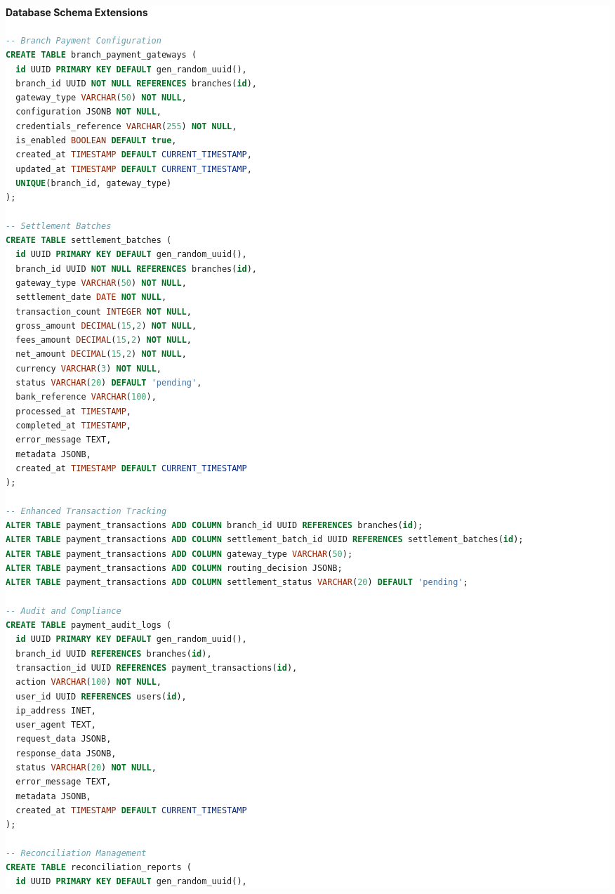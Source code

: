#### **Database Schema Extensions**
```sql
-- Branch Payment Configuration
CREATE TABLE branch_payment_gateways (
  id UUID PRIMARY KEY DEFAULT gen_random_uuid(),
  branch_id UUID NOT NULL REFERENCES branches(id),
  gateway_type VARCHAR(50) NOT NULL,
  configuration JSONB NOT NULL,
  credentials_reference VARCHAR(255) NOT NULL,
  is_enabled BOOLEAN DEFAULT true,
  created_at TIMESTAMP DEFAULT CURRENT_TIMESTAMP,
  updated_at TIMESTAMP DEFAULT CURRENT_TIMESTAMP,
  UNIQUE(branch_id, gateway_type)
);

-- Settlement Batches
CREATE TABLE settlement_batches (
  id UUID PRIMARY KEY DEFAULT gen_random_uuid(),
  branch_id UUID NOT NULL REFERENCES branches(id),
  gateway_type VARCHAR(50) NOT NULL,
  settlement_date DATE NOT NULL,
  transaction_count INTEGER NOT NULL,
  gross_amount DECIMAL(15,2) NOT NULL,
  fees_amount DECIMAL(15,2) NOT NULL,
  net_amount DECIMAL(15,2) NOT NULL,
  currency VARCHAR(3) NOT NULL,
  status VARCHAR(20) DEFAULT 'pending',
  bank_reference VARCHAR(100),
  processed_at TIMESTAMP,
  completed_at TIMESTAMP,
  error_message TEXT,
  metadata JSONB,
  created_at TIMESTAMP DEFAULT CURRENT_TIMESTAMP
);

-- Enhanced Transaction Tracking
ALTER TABLE payment_transactions ADD COLUMN branch_id UUID REFERENCES branches(id);
ALTER TABLE payment_transactions ADD COLUMN settlement_batch_id UUID REFERENCES settlement_batches(id);
ALTER TABLE payment_transactions ADD COLUMN gateway_type VARCHAR(50);
ALTER TABLE payment_transactions ADD COLUMN routing_decision JSONB;
ALTER TABLE payment_transactions ADD COLUMN settlement_status VARCHAR(20) DEFAULT 'pending';

-- Audit and Compliance
CREATE TABLE payment_audit_logs (
  id UUID PRIMARY KEY DEFAULT gen_random_uuid(),
  branch_id UUID REFERENCES branches(id),
  transaction_id UUID REFERENCES payment_transactions(id),
  action VARCHAR(100) NOT NULL,
  user_id UUID REFERENCES users(id),
  ip_address INET,
  user_agent TEXT,
  request_data JSONB,
  response_data JSONB,
  status VARCHAR(20) NOT NULL,
  error_message TEXT,
  metadata JSONB,
  created_at TIMESTAMP DEFAULT CURRENT_TIMESTAMP
);

-- Reconciliation Management
CREATE TABLE reconciliation_reports (
  id UUID PRIMARY KEY DEFAULT gen_random_uuid(),
```